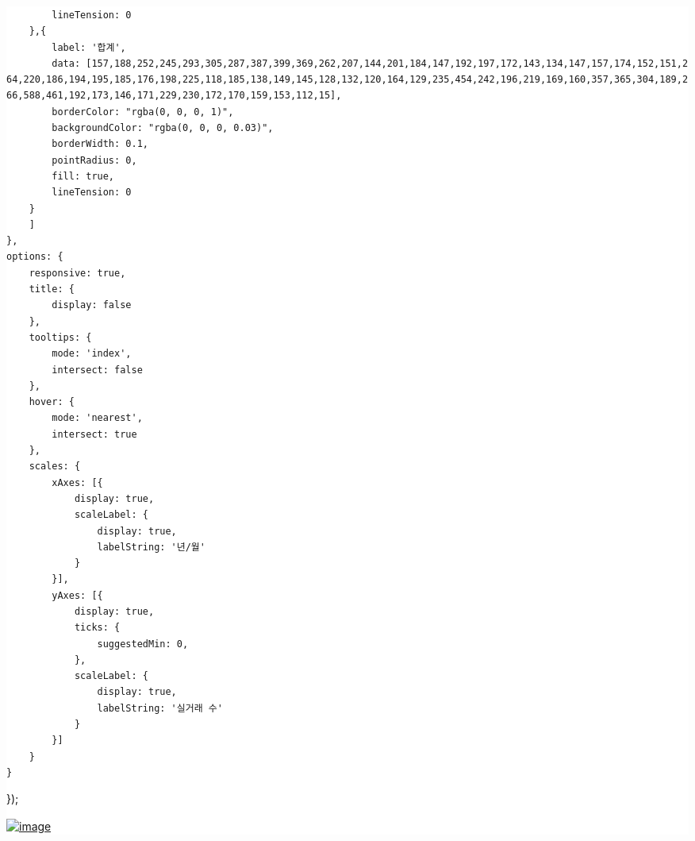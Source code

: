             lineTension: 0
        },{
            label: '합계',
            data: [157,188,252,245,293,305,287,387,399,369,262,207,144,201,184,147,192,197,172,143,134,147,157,174,152,151,264,220,186,194,195,185,176,198,225,118,185,138,149,145,128,132,120,164,129,235,454,242,196,219,169,160,357,365,304,189,266,588,461,192,173,146,171,229,230,172,170,159,153,112,15],
            borderColor: "rgba(0, 0, 0, 1)",
            backgroundColor: "rgba(0, 0, 0, 0.03)",
            borderWidth: 0.1,
            pointRadius: 0,
            fill: true,
            lineTension: 0
        }
        ]
    },
    options: {
        responsive: true,
        title: {
            display: false
        },
        tooltips: {
            mode: 'index',
            intersect: false
        },
        hover: {
            mode: 'nearest',
            intersect: true
        },
        scales: {
            xAxes: [{
                display: true,
                scaleLabel: {
                    display: true,
                    labelString: '년/월'
                }
            }],
            yAxes: [{
                display: true,
                ticks: {
                    suggestedMin: 0,
                },
                scaleLabel: {
                    display: true,
                    labelString: '실거래 수'
                }
            }]
        }
    }
});

</script>


[![image](https://apt-info.github.io/images/2020-01-03-apt-trade-info/1024x500.png)](https://play.google.com/store/apps/details?id=com.aptinfo.apttradeinfo)

